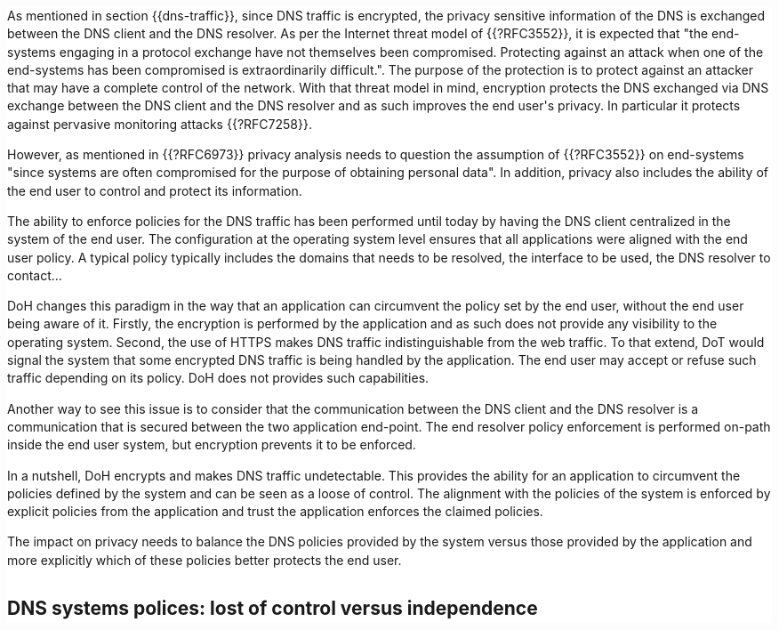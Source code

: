As mentioned in section {{dns-traffic}}, since DNS traffic is encrypted,
the privacy sensitive information of the DNS is exchanged between the
DNS client and the DNS resolver. As per the Internet threat model of
{{?RFC3552}}, it is expected that "the end-systems engaging in a
protocol exchange have not themselves been compromised. Protecting
against an attack when one of the end-systems has been compromised is
extraordinarily difficult.". The purpose of the protection is to protect
against an attacker that may have a complete control of the network.
With that threat model in mind, encryption protects the DNS exchanged
via DNS exchange between the DNS client and the DNS resolver and as such
improves the end user's privacy. In particular it protects against
pervasive monitoring attacks {{?RFC7258}}. 

However, as mentioned in {{?RFC6973}} privacy analysis needs to question
the assumption of {{?RFC3552}} on end-systems "since systems are often
compromised for the purpose of obtaining personal data". In addition,
privacy also includes the ability of the end user to control and protect
its information.

The ability to enforce policies for the DNS traffic has been performed
until today by having the DNS client centralized in the system of the
end user. The configuration at the operating system level ensures that
all applications were aligned with the end user policy. A typical policy
typically includes the domains that needs to be resolved, the interface
to be used, the DNS resolver to contact...

DoH changes this paradigm in the way that an application can circumvent
the policy set by the end user, without the end user being aware of it.
Firstly, the encryption is performed by the application and as such does
not provide any visibility to the operating system. Second, the use of
HTTPS makes DNS traffic indistinguishable from the web traffic. To that
extend, DoT would signal the system that some encrypted DNS traffic is
being handled by the application. The end user may accept or refuse such
traffic depending on its policy. DoH does not provides such
capabilities. 

Another way to see this issue is to consider that the communication
between the DNS client and the DNS resolver is a communication that is
secured between the two application end-point. The end resolver policy
enforcement is performed on-path inside the end user system, but
encryption prevents it to be enforced.  

In a nutshell, DoH encrypts and makes DNS traffic undetectable. This
provides the ability for an application to circumvent the policies
defined by the system and can be seen as a loose of control. The
alignment with the policies of the system is enforced by explicit
policies from the application and trust the application enforces the
claimed policies. 

The impact on privacy needs to balance the DNS policies provided by the
system versus those provided by the application and more explicitly
which of these policies better protects the end user. 

## DNS systems polices:  lost of control versus independence
